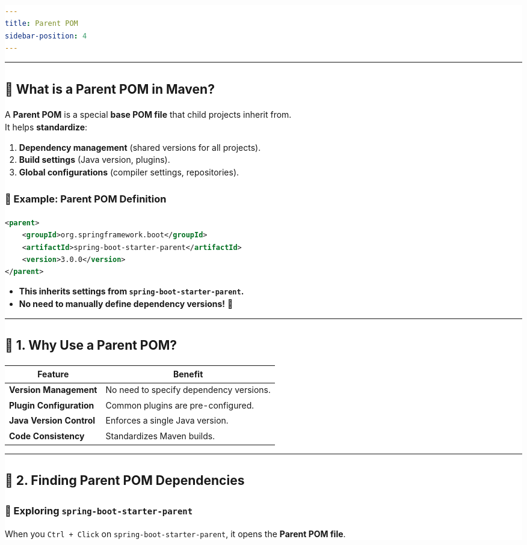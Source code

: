 ```yaml
---
title: Parent POM
sidebar-position: 4
---
```


---

## **📌 What is a Parent POM in Maven?**

A **Parent POM** is a special **base POM file** that child projects inherit
from.  
It helps **standardize**:

1. **Dependency management** (shared versions for all projects).
2. **Build settings** (Java version, plugins).
3. **Global configurations** (compiler settings, repositories).

### **🔹 Example: Parent POM Definition**

```xml
<parent>
    <groupId>org.springframework.boot</groupId>
    <artifactId>spring-boot-starter-parent</artifactId>
    <version>3.0.0</version>
</parent>
```

- **This inherits settings from `spring-boot-starter-parent`.**
- **No need to manually define dependency versions!** 🎯

---

## **📌 1. Why Use a Parent POM?**

| **Feature**              | **Benefit**                             |
| ------------------------ | --------------------------------------- |
| **Version Management**   | No need to specify dependency versions. |
| **Plugin Configuration** | Common plugins are pre-configured.      |
| **Java Version Control** | Enforces a single Java version.         |
| **Code Consistency**     | Standardizes Maven builds.              |

---

## **📌 2. Finding Parent POM Dependencies**

### **🔹 Exploring `spring-boot-starter-parent`**

When you `Ctrl + Click` on `spring-boot-starter-parent`, it opens the **Parent
POM file**.
